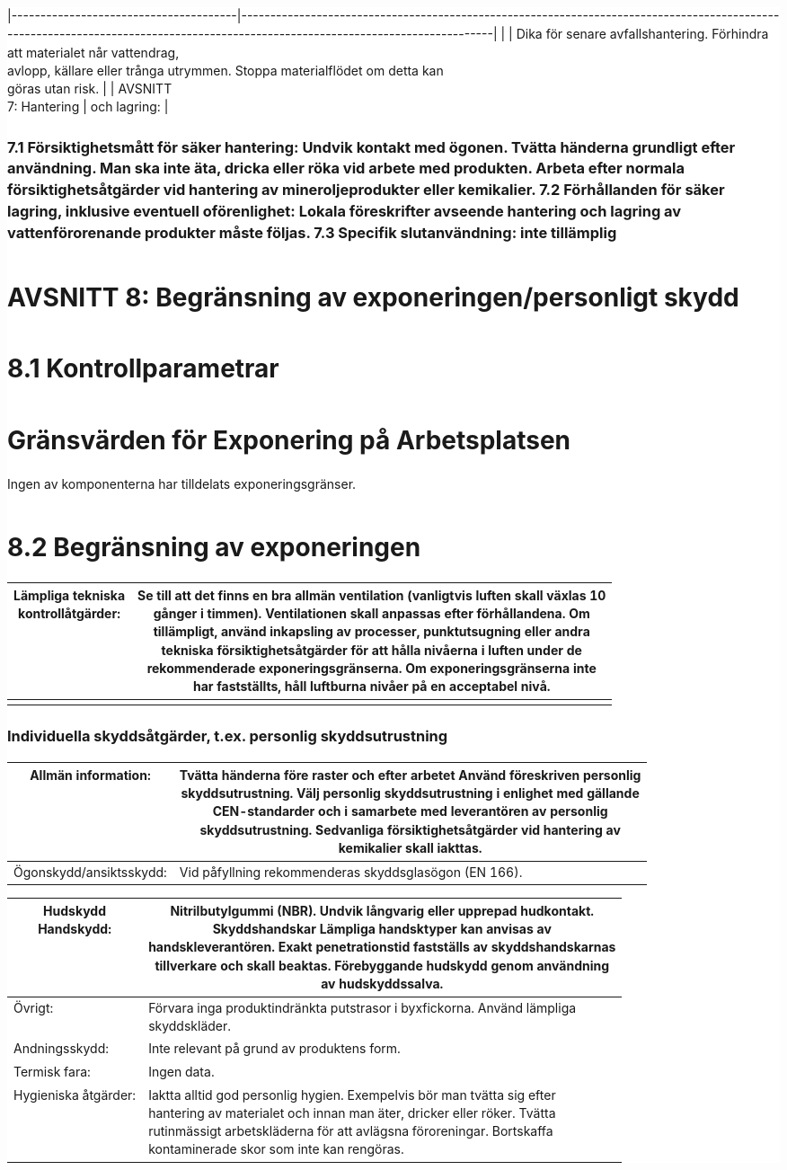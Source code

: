 |---------------------------------------|---------------------------------------------------------------------------------------------------------------------------------------------------------------------------------|
|                                       | Dika för senare avfallshantering. Förhindra att materialet når vattendrag,<br>avlopp, källare eller trånga utrymmen. Stoppa materialflödet om detta kan<br>göras utan risk.     |
| AVSNITT<br>7: Hantering               | och lagring:                                                                                                                                                                    |

### **7.1 Försiktighetsmått för säker hantering:**  Undvik kontakt med ögonen. Tvätta händerna grundligt efter användning. Man ska inte äta, dricka eller röka vid arbete med produkten. Arbeta efter normala försiktighetsåtgärder vid hantering av mineroljeprodukter eller kemikalier. **7.2 Förhållanden för säker lagring, inklusive eventuell oförenlighet:**  Lokala föreskrifter avseende hantering och lagring av vattenförorenande produkter måste följas. **7.3 Specifik slutanvändning:** inte tillämplig

# **AVSNITT 8: Begränsning av exponeringen/personligt skydd**

# **8.1 Kontrollparametrar**

# **Gränsvärden för Exponering på Arbetsplatsen**

Ingen av komponenterna har tilldelats exponeringsgränser.

# **8.2 Begränsning av exponeringen**

| Lämpliga tekniska<br>kontrollåtgärder: | Se till att det finns en bra allmän ventilation (vanligtvis luften skall växlas 10<br>gånger i timmen). Ventilationen skall anpassas efter förhållandena. Om<br>tillämpligt, använd inkapsling av processer, punktutsugning eller andra<br>tekniska försiktighetsåtgärder för att hålla nivåerna i luften under de<br>rekommenderade exponeringsgränserna. Om exponeringsgränserna inte<br>har fastställts, håll luftburna nivåer på en acceptabel nivå. |
|----------------------------------------|----------------------------------------------------------------------------------------------------------------------------------------------------------------------------------------------------------------------------------------------------------------------------------------------------------------------------------------------------------------------------------------------------------------------------------------------------------|
|                                        |                                                                                                                                                                                                                                                                                                                                                                                                                                                          |

### **Individuella skyddsåtgärder, t.ex. personlig skyddsutrustning**

| Allmän information:     | Tvätta händerna före raster och efter arbetet Använd föreskriven personlig<br>skyddsutrustning. Välj personlig skyddsutrustning i enlighet med gällande<br>CEN-standarder och i samarbete med leverantören av personlig<br>skyddsutrustning. Sedvanliga försiktighetsåtgärder vid hantering av<br>kemikalier skall iakttas. |
|-------------------------|-----------------------------------------------------------------------------------------------------------------------------------------------------------------------------------------------------------------------------------------------------------------------------------------------------------------------------|
| Ögonskydd/ansiktsskydd: | Vid påfyllning rekommenderas skyddsglasögon (EN 166).                                                                                                                                                                                                                                                                       |

| Hudskydd<br>Handskydd: | Nitrilbutylgummi (NBR). Undvik långvarig eller upprepad hudkontakt.<br>Skyddshandskar Lämpliga handsktyper kan anvisas av<br>handskleverantören. Exakt penetrationstid fastställs av skyddshandskarnas<br>tillverkare och skall beaktas. Förebyggande hudskydd genom användning<br>av hudskyddssalva. |
|------------------------|-------------------------------------------------------------------------------------------------------------------------------------------------------------------------------------------------------------------------------------------------------------------------------------------------------|
| Övrigt:                | Förvara inga produktindränkta putstrasor i byxfickorna. Använd lämpliga<br>skyddskläder.                                                                                                                                                                                                              |
| Andningsskydd:         | Inte relevant på grund av produktens form.                                                                                                                                                                                                                                                            |
| Termisk fara:          | Ingen data.                                                                                                                                                                                                                                                                                           |
| Hygieniska åtgärder:   | Iaktta alltid god personlig hygien. Exempelvis bör man tvätta sig efter<br>hantering av materialet och innan man äter, dricker eller röker. Tvätta<br>rutinmässigt arbetskläderna för att avlägsna föroreningar. Bortskaffa<br>kontaminerade skor som inte kan rengöras.                              |